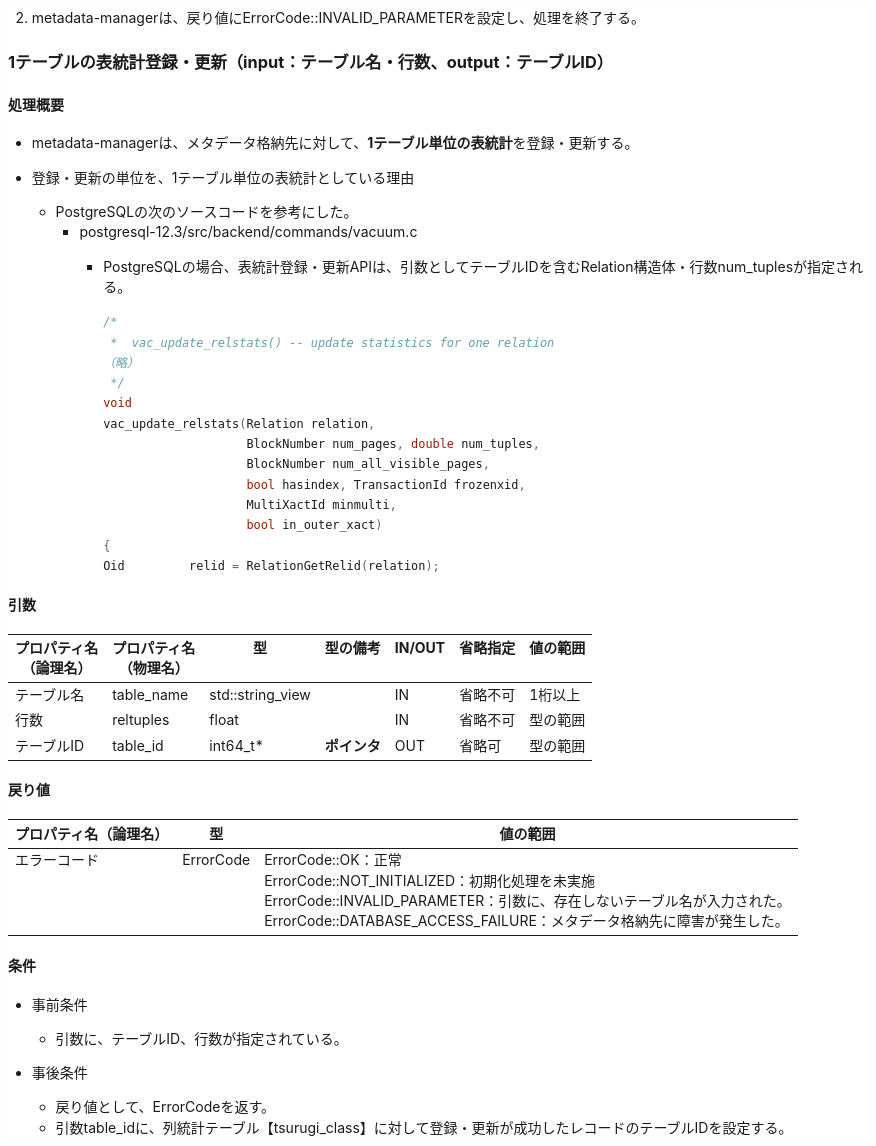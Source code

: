    2. metadata-managerは、戻り値にErrorCode::INVALID_PARAMETERを設定し、処理を終了する。

### 1テーブルの表統計登録・更新（input：テーブル名・行数、output：テーブルID）

#### 処理概要

* metadata-managerは、メタデータ格納先に対して、**1テーブル単位の表統計**を登録・更新する。

* 登録・更新の単位を、1テーブル単位の表統計としている理由
  * PostgreSQLの次のソースコードを参考にした。
    * postgresql-12.3/src/backend/commands/vacuum.c
      * PostgreSQLの場合、表統計登録・更新APIは、引数としてテーブルIDを含むRelation構造体・行数num_tuplesが指定される。
      
        ```C
        /*
         *	vac_update_relstats() -- update statistics for one relation
        （略）
         */
        void
        vac_update_relstats(Relation relation,
                            BlockNumber num_pages, double num_tuples,
                            BlockNumber num_all_visible_pages,
                            bool hasindex, TransactionId frozenxid,
                            MultiXactId minmulti,
                            bool in_outer_xact)
        {
        Oid			relid = RelationGetRelid(relation);
        ```

#### 引数

| プロパティ名<br />（論理名） | プロパティ名<br />（物理名） | 型               | 型の備考 | IN/OUT | 省略指定 | 値の範囲 |
| ---------------------------- | ---------------------------- | ---------------- | -------- | ------ | -------- | -------- |
| テーブル名                   | table_name                   | std::string_view |          | IN     | 省略不可 | 1桁以上  |
| 行数                         | reltuples                    | float         |          | IN     | 省略不可 | 型の範囲 |
| テーブルID | table_id                    | int64_t*       | **ポインタ** | OUT     | 省略可  | 型の範囲 |

#### 戻り値

| プロパティ名（論理名） | 型        | 値の範囲                                                     |
| ---------------------- | --------- | ------------------------------------------------------------ |
| エラーコード           | ErrorCode | ErrorCode::OK：正常<br />ErrorCode::NOT_INITIALIZED：初期化処理を未実施<br/>ErrorCode::INVALID_PARAMETER：引数に、存在しないテーブル名が入力された。<br/>ErrorCode::DATABASE_ACCESS_FAILURE：メタデータ格納先に障害が発生した。|

#### 条件

* 事前条件

  * 引数に、テーブルID、行数が指定されている。
* 事後条件

  * 戻り値として、ErrorCodeを返す。
  * 引数table_idに、列統計テーブル【tsurugi_class】に対して登録・更新が成功したレコードのテーブルIDを設定する。
